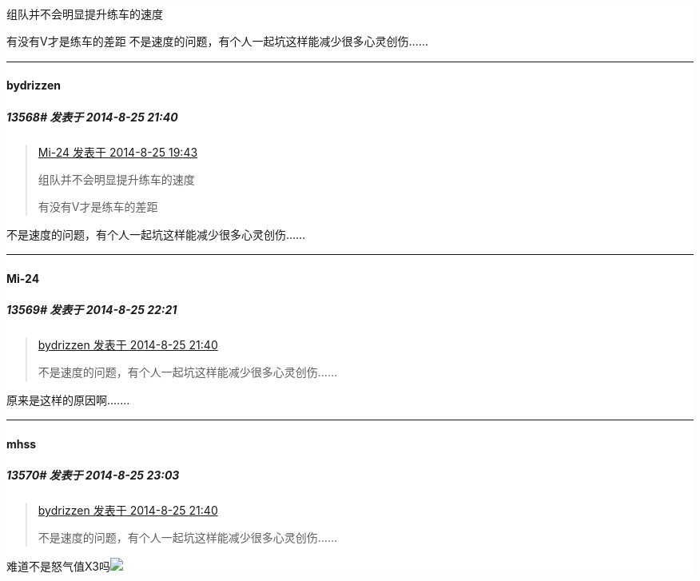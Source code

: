 组队并不会明显提升练车的速度

有没有V才是练车的差距</blockquote>
不是速度的问题，有个人一起坑这样能减少很多心灵创伤……







-----

####  bydrizzen  
##### 13568#       发表于 2014-8-25 21:40



<blockquote><a href="httphttps://bbs.saraba1st.com/2b/forum.php?mod=redirect&amp;goto=findpost&amp;pid=26432668&amp;ptid=793487" target="_blank">Mi-24 发表于 2014-8-25 19:43</a>

组队并不会明显提升练车的速度

有没有V才是练车的差距</blockquote>
不是速度的问题，有个人一起坑这样能减少很多心灵创伤……







-----

####  Mi-24  
##### 13569#       发表于 2014-8-25 22:21



<blockquote><a href="httphttps://bbs.saraba1st.com/2b/forum.php?mod=redirect&amp;goto=findpost&amp;pid=26433598&amp;ptid=793487" target="_blank">bydrizzen 发表于 2014-8-25 21:40</a>

不是速度的问题，有个人一起坑这样能减少很多心灵创伤……</blockquote>
原来是这样的原因啊.......







-----

####  mhss  
##### 13570#       发表于 2014-8-25 23:03



<blockquote><a href="httphttps://bbs.saraba1st.com/2b/forum.php?mod=redirect&amp;goto=findpost&amp;pid=26433600&amp;ptid=793487" target="_blank">bydrizzen 发表于 2014-8-25 21:40</a>

不是速度的问题，有个人一起坑这样能减少很多心灵创伤……</blockquote>
难道不是怒气值X3吗<img src="https://static.saraba1st.com/image/smiley/face/161.jpg" referrerpolicy="no-referrer">


